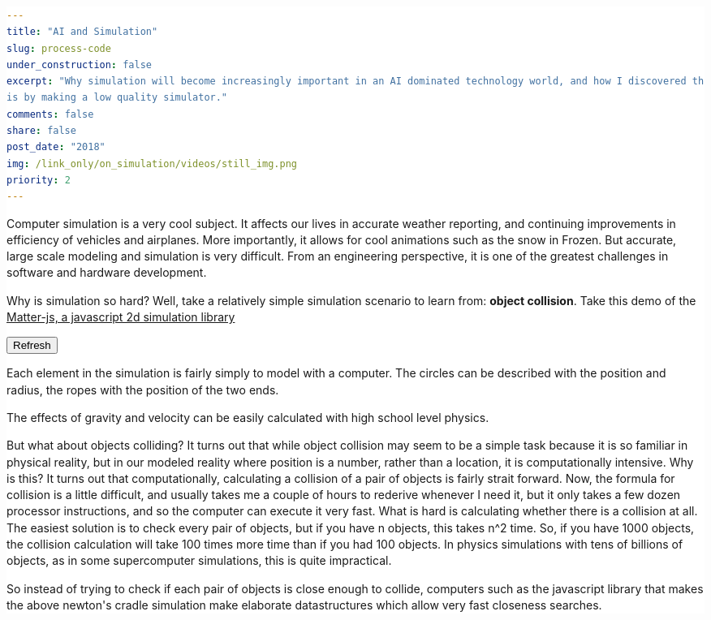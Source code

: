 ```yaml
---
title: "AI and Simulation"
slug: process-code
under_construction: false
excerpt: "Why simulation will become increasingly important in an AI dominated technology world, and how I discovered this by making a low quality simulator."
comments: false
share: false
post_date: "2018"
img: /link_only/on_simulation/videos/still_img.png
priority: 2
---
```


Computer simulation is a very cool subject. It affects our lives in accurate weather reporting, and continuing improvements in efficiency of vehicles and airplanes. More importantly, it allows for cool animations such as the snow in Frozen. But accurate, large scale modeling and simulation is very difficult. From an engineering perspective, it is one of the greatest challenges in software and hardware development.

Why is simulation so hard? Well, take a relatively simple simulation scenario to learn from: **object collision**. Take this demo of the [Matter-js, a javascript 2d simulation library](http://brm.io/matter-js/)

<script src="https://cdnjs.cloudflare.com/ajax/libs/matter-js/0.12.0/matter.min.js"></script>

<div id="rendered_canvas"></div>

<button id="refresh_button">Refresh</button>

<script>

{% include javascript/on_simulation/example_sim.js %}

</script>

Each element in the simulation is fairly simply to model with a computer. The circles can be described with the position and radius, the ropes with the position of the two ends.

The effects of gravity and velocity can be easily calculated with high school level physics.

But what about objects colliding? It turns out that while object collision may seem to be a simple task because it is so familiar in physical reality, but in our modeled reality where position is a number, rather than a location, it is computationally intensive. Why is this? It turns out that computationally, calculating a collision of a pair of objects is fairly strait forward. Now, the formula for collision is a little difficult, and usually takes me a couple of hours to rederive whenever I need it, but it only takes a few dozen processor instructions, and so the computer can execute it very fast. What is hard is calculating whether there is a collision at all. The easiest solution is to check every pair of objects, but if you have n objects, this takes n^2 time. So, if you have 1000 objects, the collision calculation will take 100 times more time than if you had 100 objects. In physics simulations with tens of billions of objects, as in some supercomputer simulations, this is quite impractical.

So instead of trying to check if each pair of objects is close enough to collide, computers such as the javascript library that makes the above newton's cradle simulation make elaborate datastructures which allow very fast closeness searches.

